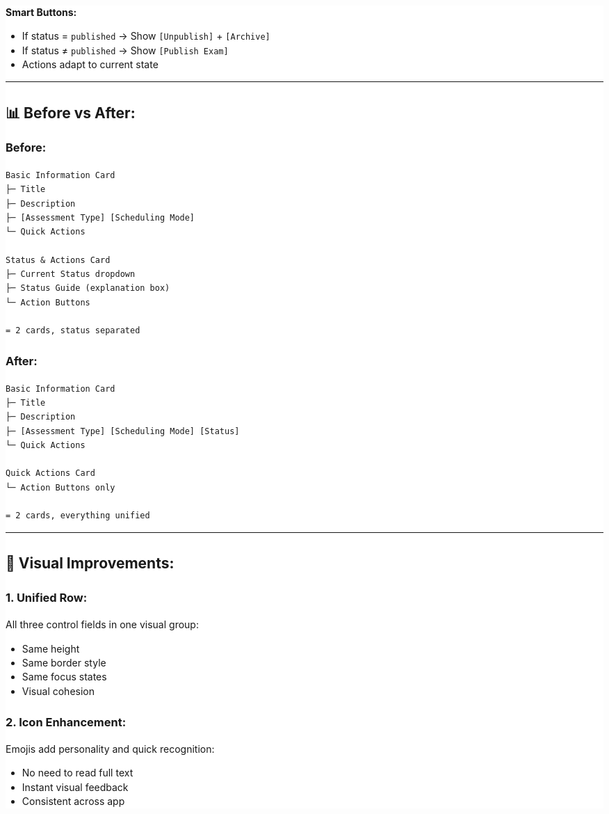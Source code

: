 **Smart Buttons:**
- If status = `published` → Show `[Unpublish]` + `[Archive]`
- If status ≠ `published` → Show `[Publish Exam]`
- Actions adapt to current state

---

## 📊 **Before vs After:**

### **Before:**
```
Basic Information Card
├─ Title
├─ Description
├─ [Assessment Type] [Scheduling Mode]
└─ Quick Actions

Status & Actions Card
├─ Current Status dropdown
├─ Status Guide (explanation box)
└─ Action Buttons

= 2 cards, status separated
```

### **After:**
```
Basic Information Card
├─ Title
├─ Description
├─ [Assessment Type] [Scheduling Mode] [Status]
└─ Quick Actions

Quick Actions Card
└─ Action Buttons only

= 2 cards, everything unified
```

---

## 🎨 **Visual Improvements:**

### **1. Unified Row:**
All three control fields in one visual group:
- Same height
- Same border style
- Same focus states
- Visual cohesion

### **2. Icon Enhancement:**
Emojis add personality and quick recognition:
- No need to read full text
- Instant visual feedback
- Consistent across app
